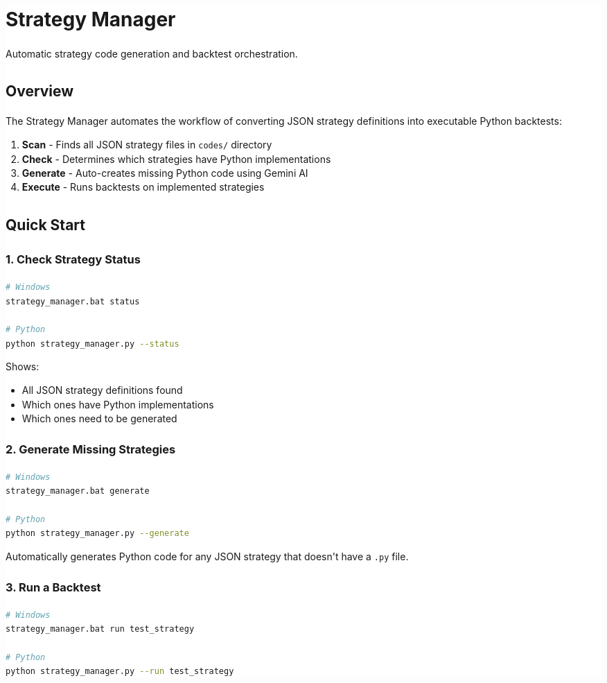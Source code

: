 # Strategy Manager

Automatic strategy code generation and backtest orchestration.

## Overview

The Strategy Manager automates the workflow of converting JSON strategy definitions into executable Python backtests:

1. **Scan** - Finds all JSON strategy files in `codes/` directory
2. **Check** - Determines which strategies have Python implementations
3. **Generate** - Auto-creates missing Python code using Gemini AI
4. **Execute** - Runs backtests on implemented strategies

## Quick Start

### 1. Check Strategy Status

```bash
# Windows
strategy_manager.bat status

# Python
python strategy_manager.py --status
```

Shows:
- All JSON strategy definitions found
- Which ones have Python implementations
- Which ones need to be generated

### 2. Generate Missing Strategies

```bash
# Windows
strategy_manager.bat generate

# Python
python strategy_manager.py --generate
```

Automatically generates Python code for any JSON strategy that doesn't have a `.py` file.

### 3. Run a Backtest

```bash
# Windows
strategy_manager.bat run test_strategy

# Python
python strategy_manager.py --run test_strategy
```
